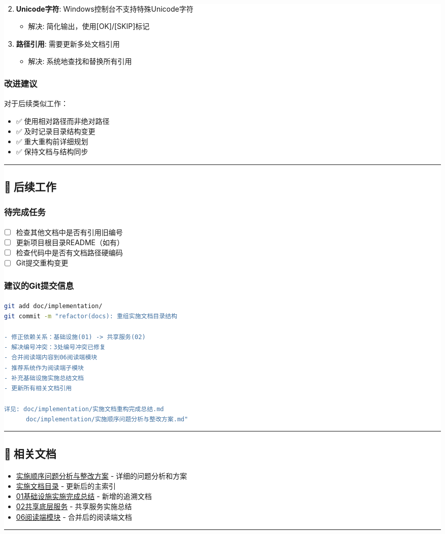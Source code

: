 2. **Unicode字符**: Windows控制台不支持特殊Unicode字符
   - 解决: 简化输出，使用[OK]/[SKIP]标记

3. **路径引用**: 需要更新多处文档引用
   - 解决: 系统地查找和替换所有引用

### 改进建议

对于后续类似工作：
- ✅ 使用相对路径而非绝对路径
- ✅ 及时记录目录结构变更
- ✅ 重大重构前详细规划
- ✅ 保持文档与结构同步

---

## 📝 后续工作

### 待完成任务

- [ ] 检查其他文档中是否有引用旧编号
- [ ] 更新项目根目录README（如有）
- [ ] 检查代码中是否有文档路径硬编码
- [ ] Git提交重构变更

### 建议的Git提交信息

```bash
git add doc/implementation/
git commit -m "refactor(docs): 重组实施文档目录结构

- 修正依赖关系：基础设施(01) -> 共享服务(02)
- 解决编号冲突：3处编号冲突已修复
- 合并阅读端内容到06阅读端模块
- 推荐系统作为阅读端子模块
- 补充基础设施实施总结文档
- 更新所有相关文档引用

详见: doc/implementation/实施文档重构完成总结.md
      doc/implementation/实施顺序问题分析与整改方案.md"
```

---

## 🔗 相关文档

- [实施顺序问题分析与整改方案](./实施顺序问题分析与整改方案.md) - 详细的问题分析和方案
- [实施文档目录](./README.md) - 更新后的主索引
- [01基础设施实施完成总结](./01基础设施/基础设施实施完成总结.md) - 新增的追溯文档
- [02共享底层服务](./02共享底层服务/README.md) - 共享服务实施总结
- [06阅读端模块](./06阅读端模块/README.md) - 合并后的阅读端文档

---
